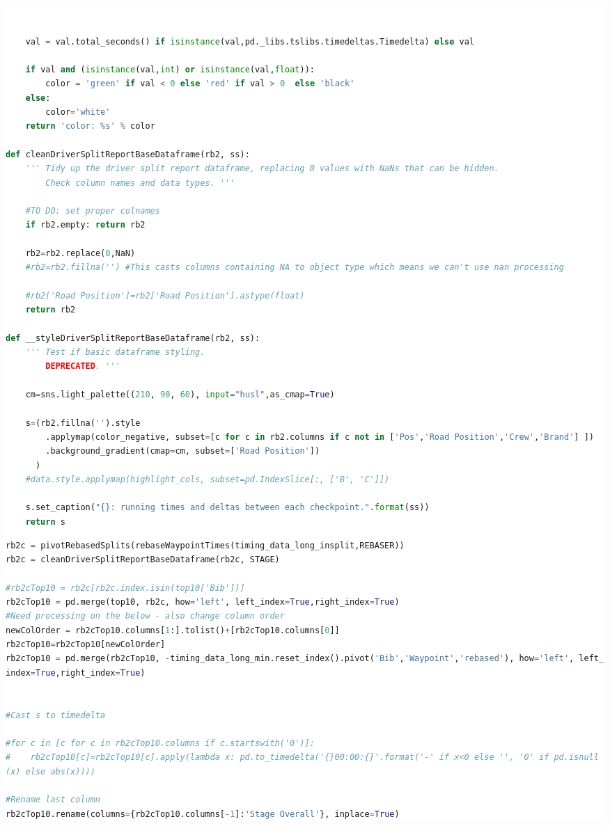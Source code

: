 ```python
    
    
    val = val.total_seconds() if isinstance(val,pd._libs.tslibs.timedeltas.Timedelta) else val
    
    if val and (isinstance(val,int) or isinstance(val,float)):
        color = 'green' if val < 0 else 'red' if val > 0  else 'black'
    else:
        color='white'
    return 'color: %s' % color

def cleanDriverSplitReportBaseDataframe(rb2, ss):
    ''' Tidy up the driver split report dataframe, replacing 0 values with NaNs that can be hidden.
        Check column names and data types. '''
    
    #TO DO: set proper colnames
    if rb2.empty: return rb2
    
    rb2=rb2.replace(0,NaN)
    #rb2=rb2.fillna('') #This casts columns containing NA to object type which means we can't use nan processing
    
    #rb2['Road Position']=rb2['Road Position'].astype(float)
    return rb2

def __styleDriverSplitReportBaseDataframe(rb2, ss):
    ''' Test if basic dataframe styling.
        DEPRECATED. '''
    
    cm=sns.light_palette((210, 90, 60), input="husl",as_cmap=True)

    s=(rb2.fillna('').style
        .applymap(color_negative, subset=[c for c in rb2.columns if c not in ['Pos','Road Position','Crew','Brand'] ])
        .background_gradient(cmap=cm, subset=['Road Position'])
      )
    #data.style.applymap(highlight_cols, subset=pd.IndexSlice[:, ['B', 'C']])

    s.set_caption("{}: running times and deltas between each checkpoint.".format(ss))
    return s
```

```python
rb2c = pivotRebasedSplits(rebaseWaypointTimes(timing_data_long_insplit,REBASER))
rb2c = cleanDriverSplitReportBaseDataframe(rb2c, STAGE)

#rb2cTop10 = rb2c[rb2c.index.isin(top10['Bib'])]
rb2cTop10 = pd.merge(top10, rb2c, how='left', left_index=True,right_index=True)
#Need processing on the below - also change column order
newColOrder = rb2cTop10.columns[1:].tolist()+[rb2cTop10.columns[0]]
rb2cTop10=rb2cTop10[newColOrder]
rb2cTop10 = pd.merge(rb2cTop10, -timing_data_long_min.reset_index().pivot('Bib','Waypoint','rebased'), how='left', left_index=True,right_index=True)


#Cast s to timedelta

#for c in [c for c in rb2cTop10.columns if c.startswith('0')]:
#    rb2cTop10[c]=rb2cTop10[c].apply(lambda x: pd.to_timedelta('{}00:00:{}'.format('-' if x<0 else '', '0' if pd.isnull(x) else abs(x))))

#Rename last column
rb2cTop10.rename(columns={rb2cTop10.columns[-1]:'Stage Overall'}, inplace=True)


```